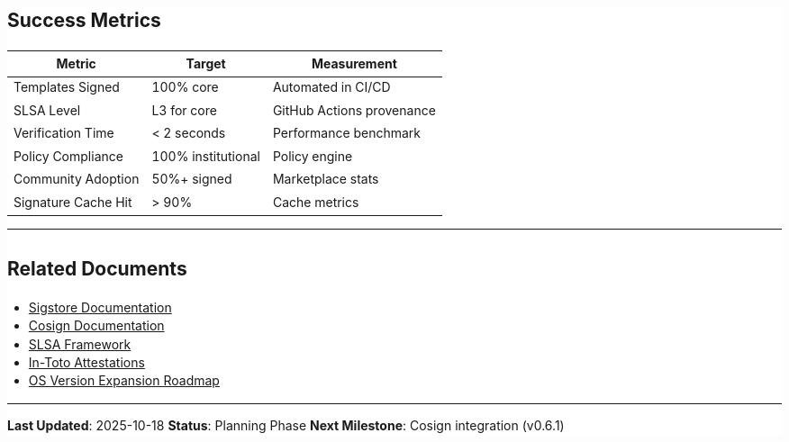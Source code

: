 
## Success Metrics

| Metric | Target | Measurement |
|--------|--------|-------------|
| Templates Signed | 100% core | Automated in CI/CD |
| SLSA Level | L3 for core | GitHub Actions provenance |
| Verification Time | < 2 seconds | Performance benchmark |
| Policy Compliance | 100% institutional | Policy engine |
| Community Adoption | 50%+ signed | Marketplace stats |
| Signature Cache Hit | > 90% | Cache metrics |

---

## Related Documents

- [Sigstore Documentation](https://docs.sigstore.dev/)
- [Cosign Documentation](https://docs.sigstore.dev/cosign/overview/)
- [SLSA Framework](https://slsa.dev/)
- [In-Toto Attestations](https://in-toto.io/)
- [OS Version Expansion Roadmap](./OS_VERSION_EXPANSION_ROADMAP.md)

---

**Last Updated**: 2025-10-18
**Status**: Planning Phase
**Next Milestone**: Cosign integration (v0.6.1)
